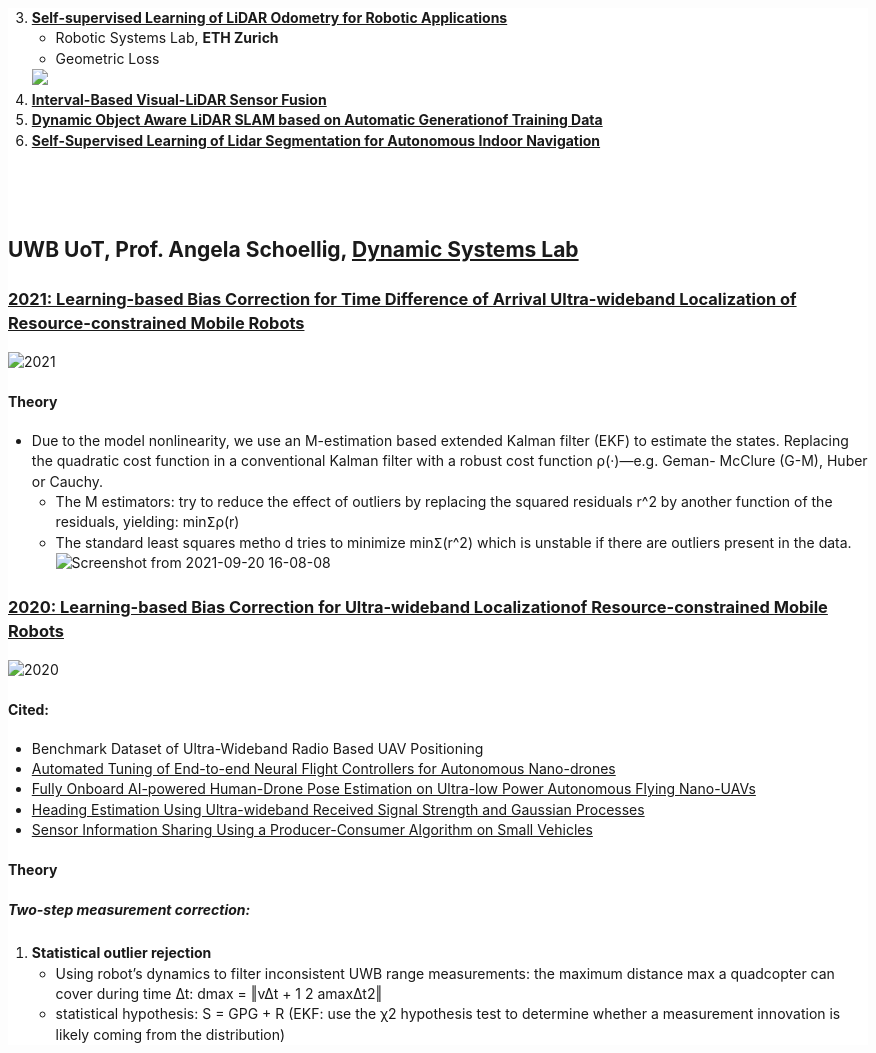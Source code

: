 3. **[Self-supervised Learning of LiDAR Odometry for Robotic Applications](https://arxiv.org/pdf/2011.05418.pdf)**  
    - Robotic Systems Lab, **ETH Zurich**  
    - Geometric Loss  
    <img src="https://user-images.githubusercontent.com/46463022/131921721-4e8bedf3-b61f-43c3-a330-5e667cd5361f.png" width="700">
    <br/>
4. **[Interval-Based Visual-LiDAR Sensor Fusion](https://ieeexplore.ieee.org/stamp/stamp.jsp?tp=&arnumber=9349119)**  
5. **[Dynamic  Object  Aware  LiDAR  SLAM  based  on  Automatic  Generationof  Training  Data](https://arxiv.org/pdf/2104.03657.pdf)**
6. **[Self-Supervised Learning of Lidar Segmentation for Autonomous Indoor Navigation](https://arxiv.org/pdf/2012.05897.pdf)**

<br/>
<br/>


## UWB UoT, Prof. Angela Schoellig, [Dynamic Systems Lab](https://www.dynsyslab.org/vision-news/)

### [2021: Learning-based Bias Correction for Time Difference of Arrival Ultra-wideband Localization of Resource-constrained Mobile Robots ](https://arxiv.org/abs/2103.01885)  
![2021](https://user-images.githubusercontent.com/46463022/131751263-a1e44428-31bc-495f-8f5f-13f93756a9cd.png)

#### Theory
- Due to the model nonlinearity, we use an M-estimation based extended Kalman filter (EKF) to estimate the states. Replacing the quadratic cost function in a conventional Kalman filter with a robust cost function ρ(·)—e.g. Geman- McClure (G-M), Huber or Cauchy.
    - The M estimators: try to reduce the effect of outliers by replacing the squared residuals r^2 by another function of the residuals, yielding: minⵉρ(r)
    - The standard least squares metho d tries to minimize minⵉ(r^2) which is unstable if there are outliers present in the data.
![Screenshot from 2021-09-20 16-08-08](https://user-images.githubusercontent.com/46463022/134068445-f411f5bf-3cfc-4d33-919e-7ac2c8e9eb06.png)


### [2020: Learning-based Bias Correction for Ultra-wideband Localizationof Resource-constrained Mobile Robots ](https://arxiv.org/abs/2003.09371)  
![2020](https://user-images.githubusercontent.com/46463022/131751671-faa3a935-83a7-49ce-b38e-5eedd06da3ba.png)   
#### Cited:
- Benchmark Dataset of Ultra-Wideband Radio Based UAV Positioning
- [Automated Tuning of End-to-end Neural Flight Controllers for Autonomous Nano-drones](https://ieeexplore.ieee.org/stamp/stamp.jsp?tp=&arnumber=9458550)
- [Fully Onboard AI-powered Human-Drone Pose Estimation on Ultra-low Power Autonomous Flying Nano-UAVs](https://arxiv.org/pdf/2103.10873.pdf)
- [Heading Estimation Using Ultra-wideband Received Signal Strength and Gaussian Processes](https://ieeexplore.ieee.org/stamp/stamp.jsp?tp=&arnumber=9508865)
- [Sensor Information Sharing Using a Producer-Consumer Algorithm on Small Vehicles ](https://www.mdpi.com/1424-8220/21/9/3022/htm)
#### Theory
##### Two-step measurement correction:
1. **Statistical outlier rejection**
    * Using robot’s dynamics to filter inconsistent UWB range measurements: the maximum distance max a quadcopter can cover during time ∆t: dmax = ‖v∆t + 1
2 amax∆t2‖
    * statistical hypothesis: S = GPG + R (EKF: use the χ2 hypothesis test to determine whether a measurement innovation is likely coming from the distribution)
